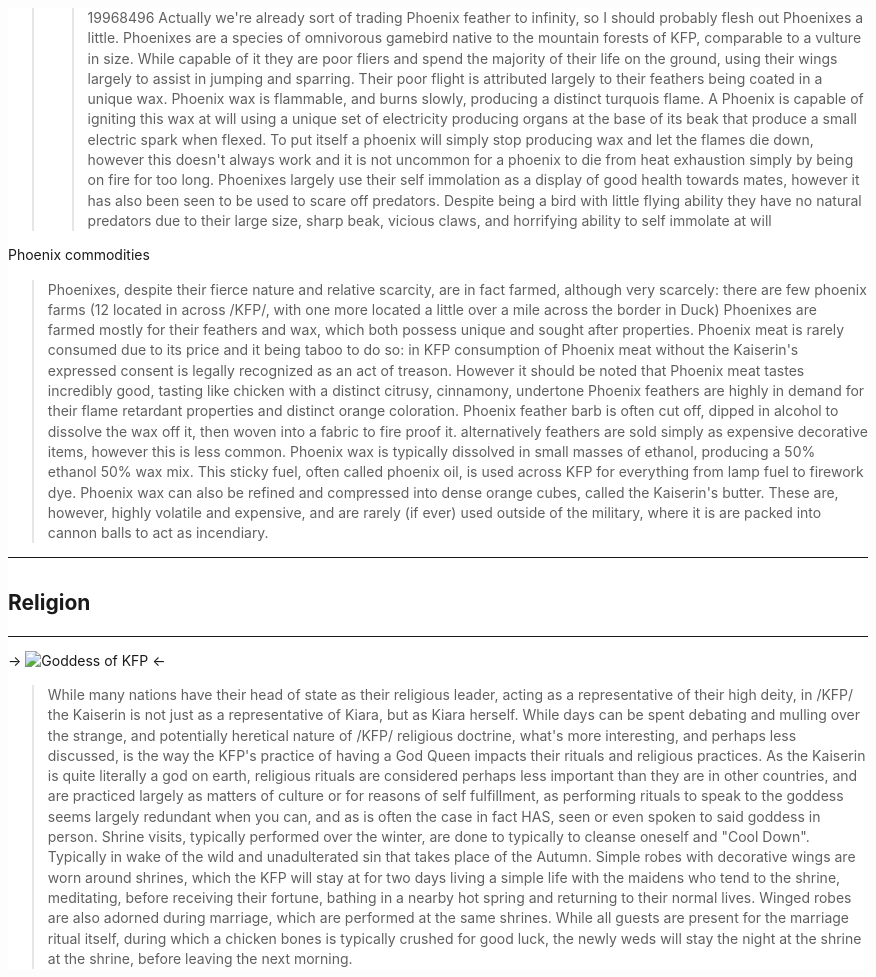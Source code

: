 >>19968496
Actually we're already sort of trading Phoenix feather to infinity, so I should probably flesh out Phoenixes a little.
>Phoenixes are a species of omnivorous gamebird native to the mountain forests of KFP, comparable to a vulture in size. While capable of it they are poor fliers and spend the majority of their life on the ground, using their wings largely to assist in jumping and sparring.
>Their poor flight is attributed largely to their feathers being coated in a unique wax. Phoenix wax is flammable, and burns slowly, producing a distinct turquois flame. A Phoenix is capable of igniting this wax at will using a unique set of electricity producing organs at the base of its beak that produce a small electric spark when flexed. To put itself a phoenix will simply stop producing wax and let the flames die down, however this doesn't always work and it is not uncommon for a phoenix to die from heat exhaustion simply by being on fire for too long.
>Phoenixes largely use their self immolation as a display of good health towards mates, however it has also been seen to be used to scare off predators.
>Despite being a bird with little flying ability they have no natural predators due to their large size, sharp beak, vicious claws, and horrifying ability to self immolate at will

Phoenix commodities
>Phoenixes, despite their fierce nature and relative scarcity, are in fact farmed, although very scarcely: there are few phoenix farms (12 located in across /KFP/, with one more located a little over a mile across the border in Duck)
>Phoenixes are farmed mostly for their feathers and wax, which both possess unique and sought after properties. Phoenix meat is rarely consumed due to its price and it being taboo to do so: in KFP consumption of Phoenix meat without the Kaiserin's expressed consent is legally recognized as an act of treason. However it should be noted that Phoenix meat tastes incredibly good, tasting like chicken with a distinct citrusy, cinnamony, undertone
>Phoenix feathers are highly in demand for their flame retardant properties and distinct orange coloration. Phoenix feather barb is often cut off, dipped in alcohol to dissolve the wax off it, then woven into a fabric to fire proof it. alternatively feathers are sold simply as expensive decorative items, however this is less common.
>Phoenix wax is typically dissolved in small masses of ethanol, producing a 50% ethanol 50% wax mix. This sticky fuel, often called phoenix oil, is used across KFP for everything from lamp fuel to firework dye.
>Phoenix wax can also be refined and compressed into dense orange cubes, called the Kaiserin's butter. These are, however, highly volatile and expensive, and are rarely (if ever) used outside of the military, where it is are packed into cannon balls to act as incendiary.
***
## Religion
***
-> ![Goddess of KFP](https://files.catbox.moe/gzz4ha.jpg) <-
>While many nations have their head of state as their religious leader, acting as a representative of their high deity, in /KFP/ the Kaiserin is not just as a representative of Kiara, but as Kiara herself.
>While days can be spent debating and mulling over the strange, and potentially heretical nature of /KFP/ religious doctrine, what's more interesting, and perhaps less discussed, is the way the KFP's practice of having a God Queen impacts their rituals and religious practices.
>As the Kaiserin is quite literally a god on earth, religious rituals are considered perhaps less important than they are in other countries, and are practiced largely as matters of culture or for reasons of self fulfillment, as performing rituals to speak to the goddess seems largely redundant when you can, and as is often the case in fact HAS, seen or even spoken to said goddess in person.
>Shrine visits, typically performed over the winter, are done to typically to cleanse oneself and "Cool Down". Typically in wake of the wild and unadulterated sin that takes place of the Autumn.
>Simple robes with decorative wings are worn around shrines, which the KFP will stay at for two days living a simple life with the maidens who tend to the shrine, meditating, before receiving their fortune, bathing in a nearby hot spring and returning to their normal lives.
>Winged robes are also adorned during marriage, which are performed at the same shrines. While all guests are present for the marriage ritual itself, during which a chicken bones is typically crushed for good luck, the newly weds will stay the night at the shrine at the shrine, before leaving the next morning.